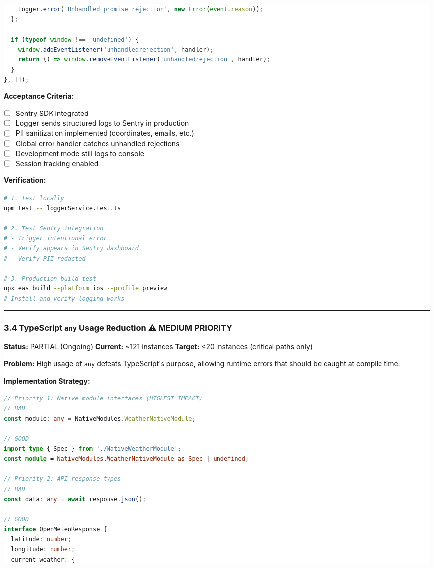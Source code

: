 ```typescript
    Logger.error('Unhandled promise rejection', new Error(event.reason));
  };

  if (typeof window !== 'undefined') {
    window.addEventListener('unhandledrejection', handler);
    return () => window.removeEventListener('unhandledrejection', handler);
  }
}, []);
```

**Acceptance Criteria:**

- [ ] Sentry SDK integrated
- [ ] Logger sends structured logs to Sentry in production
- [ ] PII sanitization implemented (coordinates, emails, etc.)
- [ ] Global error handler catches unhandled rejections
- [ ] Development mode still logs to console
- [ ] Session tracking enabled

**Verification:**

```bash
# 1. Test locally
npm test -- loggerService.test.ts

# 2. Test Sentry integration
# - Trigger intentional error
# - Verify appears in Sentry dashboard
# - Verify PII redacted

# 3. Production build test
npx eas build --platform ios --profile preview
# Install and verify logging works
```

---

### 3.4 TypeScript `any` Usage Reduction ⚠️ MEDIUM PRIORITY

**Status:** PARTIAL (Ongoing)
**Current:** ~121 instances
**Target:** <20 instances (critical paths only)

**Problem:**
High usage of `any` defeats TypeScript's purpose, allowing runtime errors that should be caught at compile time.

**Implementation Strategy:**

```typescript
// Priority 1: Native module interfaces (HIGHEST IMPACT)
// BAD
const module: any = NativeModules.WeatherNativeModule;

// GOOD
import type { Spec } from './NativeWeatherModule';
const module = NativeModules.WeatherNativeModule as Spec | undefined;

// Priority 2: API response types
// BAD
const data: any = await response.json();

// GOOD
interface OpenMeteoResponse {
  latitude: number;
  longitude: number;
  current_weather: {
```

  [key: string]: unknown;